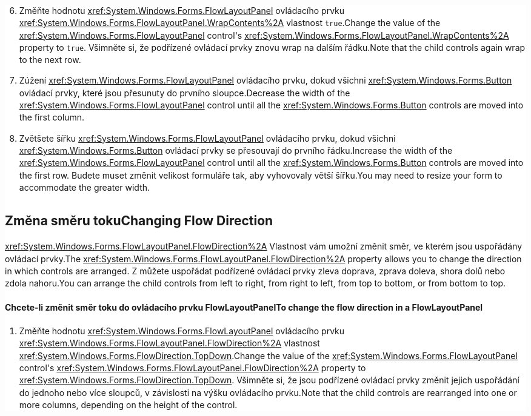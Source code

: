 6.  <span data-ttu-id="5da41-148">Změňte hodnotu <xref:System.Windows.Forms.FlowLayoutPanel> ovládacího prvku <xref:System.Windows.Forms.FlowLayoutPanel.WrapContents%2A> vlastnost `true`.</span><span class="sxs-lookup"><span data-stu-id="5da41-148">Change the value of the <xref:System.Windows.Forms.FlowLayoutPanel> control's <xref:System.Windows.Forms.FlowLayoutPanel.WrapContents%2A> property to `true`.</span></span> <span data-ttu-id="5da41-149">Všimněte si, že podřízené ovládací prvky znovu wrap na dalším řádku.</span><span class="sxs-lookup"><span data-stu-id="5da41-149">Note that the child controls again wrap to the next row.</span></span>  
  
7.  <span data-ttu-id="5da41-150">Zúžení <xref:System.Windows.Forms.FlowLayoutPanel> ovládacího prvku, dokud všichni <xref:System.Windows.Forms.Button> ovládací prvky, které jsou přesunuty do prvního sloupce.</span><span class="sxs-lookup"><span data-stu-id="5da41-150">Decrease the width of the <xref:System.Windows.Forms.FlowLayoutPanel> control until all the <xref:System.Windows.Forms.Button> controls are moved into the first column.</span></span>  
  
8.  <span data-ttu-id="5da41-151">Zvětšete šířku <xref:System.Windows.Forms.FlowLayoutPanel> ovládacího prvku, dokud všichni <xref:System.Windows.Forms.Button> ovládací prvky se přesouvají do prvního řádku.</span><span class="sxs-lookup"><span data-stu-id="5da41-151">Increase the width of the <xref:System.Windows.Forms.FlowLayoutPanel> control until all the <xref:System.Windows.Forms.Button> controls are moved into the first row.</span></span> <span data-ttu-id="5da41-152">Budete muset změnit velikost formuláře tak, aby vyhovovaly větší šířku.</span><span class="sxs-lookup"><span data-stu-id="5da41-152">You may need to resize your form to accommodate the greater width.</span></span>  
  
## <a name="changing-flow-direction"></a><span data-ttu-id="5da41-153">Změna směru toku</span><span class="sxs-lookup"><span data-stu-id="5da41-153">Changing Flow Direction</span></span>  
 <span data-ttu-id="5da41-154"><xref:System.Windows.Forms.FlowLayoutPanel.FlowDirection%2A> Vlastnost vám umožní změnit směr, ve kterém jsou uspořádány ovládací prvky.</span><span class="sxs-lookup"><span data-stu-id="5da41-154">The <xref:System.Windows.Forms.FlowLayoutPanel.FlowDirection%2A> property allows you to change the direction in which controls are arranged.</span></span> <span data-ttu-id="5da41-155">Z můžete uspořádat podřízené ovládací prvky zleva doprava, zprava doleva, shora dolů nebo zdola nahoru.</span><span class="sxs-lookup"><span data-stu-id="5da41-155">You can arrange the child controls from left to right, from right to left, from top to bottom, or from bottom to top.</span></span>  
  
#### <a name="to-change-the-flow-direction-in-a-flowlayoutpanel"></a><span data-ttu-id="5da41-156">Chcete-li změnit směr toku do ovládacího prvku FlowLayoutPanel</span><span class="sxs-lookup"><span data-stu-id="5da41-156">To change the flow direction in a FlowLayoutPanel</span></span>  
  
1.  <span data-ttu-id="5da41-157">Změňte hodnotu <xref:System.Windows.Forms.FlowLayoutPanel> ovládacího prvku <xref:System.Windows.Forms.FlowLayoutPanel.FlowDirection%2A> vlastnost <xref:System.Windows.Forms.FlowDirection.TopDown>.</span><span class="sxs-lookup"><span data-stu-id="5da41-157">Change the value of the <xref:System.Windows.Forms.FlowLayoutPanel> control's <xref:System.Windows.Forms.FlowLayoutPanel.FlowDirection%2A> property to <xref:System.Windows.Forms.FlowDirection.TopDown>.</span></span> <span data-ttu-id="5da41-158">Všimněte si, že jsou podřízené ovládací prvky změnit jejich uspořádání do jednoho nebo více sloupců, v závislosti na výšku ovládacího prvku.</span><span class="sxs-lookup"><span data-stu-id="5da41-158">Note that the child controls are rearranged into one or more columns, depending on the height of the control.</span></span>  
  